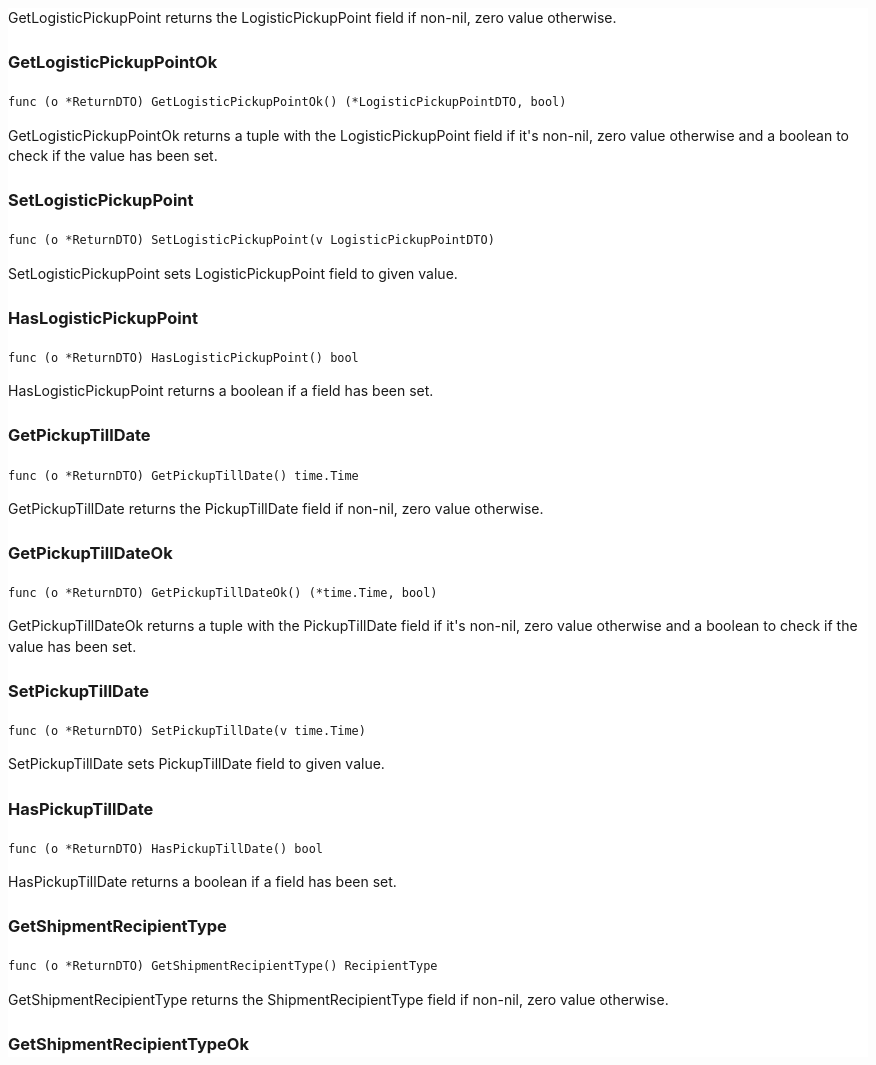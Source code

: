GetLogisticPickupPoint returns the LogisticPickupPoint field if non-nil, zero value otherwise.

### GetLogisticPickupPointOk

`func (o *ReturnDTO) GetLogisticPickupPointOk() (*LogisticPickupPointDTO, bool)`

GetLogisticPickupPointOk returns a tuple with the LogisticPickupPoint field if it's non-nil, zero value otherwise
and a boolean to check if the value has been set.

### SetLogisticPickupPoint

`func (o *ReturnDTO) SetLogisticPickupPoint(v LogisticPickupPointDTO)`

SetLogisticPickupPoint sets LogisticPickupPoint field to given value.

### HasLogisticPickupPoint

`func (o *ReturnDTO) HasLogisticPickupPoint() bool`

HasLogisticPickupPoint returns a boolean if a field has been set.

### GetPickupTillDate

`func (o *ReturnDTO) GetPickupTillDate() time.Time`

GetPickupTillDate returns the PickupTillDate field if non-nil, zero value otherwise.

### GetPickupTillDateOk

`func (o *ReturnDTO) GetPickupTillDateOk() (*time.Time, bool)`

GetPickupTillDateOk returns a tuple with the PickupTillDate field if it's non-nil, zero value otherwise
and a boolean to check if the value has been set.

### SetPickupTillDate

`func (o *ReturnDTO) SetPickupTillDate(v time.Time)`

SetPickupTillDate sets PickupTillDate field to given value.

### HasPickupTillDate

`func (o *ReturnDTO) HasPickupTillDate() bool`

HasPickupTillDate returns a boolean if a field has been set.

### GetShipmentRecipientType

`func (o *ReturnDTO) GetShipmentRecipientType() RecipientType`

GetShipmentRecipientType returns the ShipmentRecipientType field if non-nil, zero value otherwise.

### GetShipmentRecipientTypeOk
